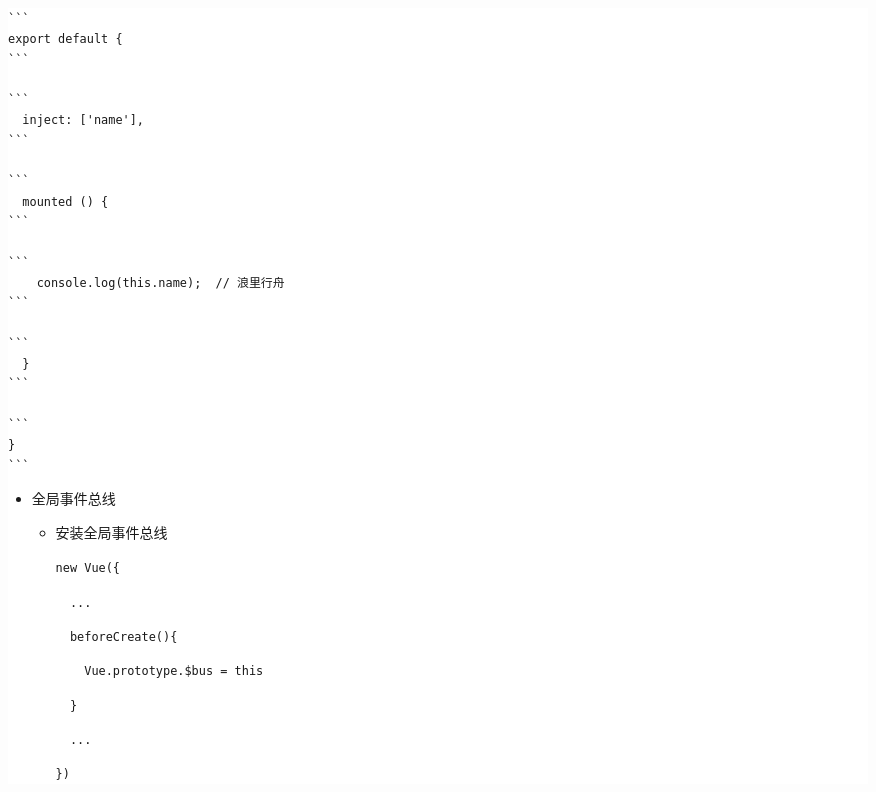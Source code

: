     ```
    export default {
    ```

    ```
      inject: ['name'],
    ```

    ```
      mounted () {
    ```

    ```
        console.log(this.name);  // 浪里行舟
    ```

    ```
      }
    ```

    ```
    }
    ```

   

   

  - 全局事件总线

    - 安装全局事件总线

      ```
      new Vue({
      ```

      ```
        ...
      ```

      ```
        beforeCreate(){
      ```

      ```
          Vue.prototype.$bus = this
      ```

      ```
        }
      ```

      ```
        ...
      ```

      ```
      })
      ```

